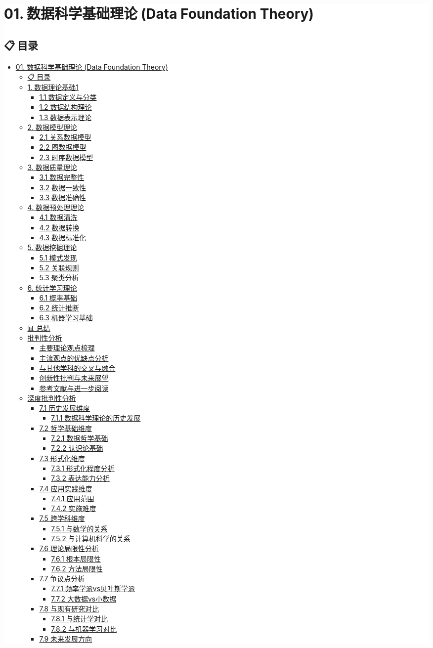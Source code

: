 # 01. 数据科学基础理论 (Data Foundation Theory)

## 📋 目录

- [01. 数据科学基础理论 (Data Foundation Theory)](#01-数据科学基础理论-data-foundation-theory)
  - [📋 目录](#-目录)
  - [1. 数据理论基础1](#1-数据理论基础1)
    - [1.1 数据定义与分类](#11-数据定义与分类)
    - [1.2 数据结构理论](#12-数据结构理论)
    - [1.3 数据表示理论](#13-数据表示理论)
  - [2. 数据模型理论](#2-数据模型理论)
    - [2.1 关系数据模型](#21-关系数据模型)
    - [2.2 图数据模型](#22-图数据模型)
    - [2.3 时序数据模型](#23-时序数据模型)
  - [3. 数据质量理论](#3-数据质量理论)
    - [3.1 数据完整性](#31-数据完整性)
    - [3.2 数据一致性](#32-数据一致性)
    - [3.3 数据准确性](#33-数据准确性)
  - [4. 数据预处理理论](#4-数据预处理理论)
    - [4.1 数据清洗](#41-数据清洗)
    - [4.2 数据转换](#42-数据转换)
    - [4.3 数据标准化](#43-数据标准化)
  - [5. 数据挖掘理论](#5-数据挖掘理论)
    - [5.1 模式发现](#51-模式发现)
    - [5.2 关联规则](#52-关联规则)
    - [5.3 聚类分析](#53-聚类分析)
  - [6. 统计学习理论](#6-统计学习理论)
    - [6.1 概率基础](#61-概率基础)
    - [6.2 统计推断](#62-统计推断)
    - [6.3 机器学习基础](#63-机器学习基础)
  - [📊 总结](#-总结)
  - [批判性分析](#批判性分析)
    - [主要理论观点梳理](#主要理论观点梳理)
    - [主流观点的优缺点分析](#主流观点的优缺点分析)
    - [与其他学科的交叉与融合](#与其他学科的交叉与融合)
    - [创新性批判与未来展望](#创新性批判与未来展望)
    - [参考文献与进一步阅读](#参考文献与进一步阅读)
  - [深度批判性分析](#深度批判性分析)
    - [7.1 历史发展维度](#71-历史发展维度)
      - [7.1.1 数据科学理论的历史发展](#711-数据科学理论的历史发展)
    - [7.2 哲学基础维度](#72-哲学基础维度)
      - [7.2.1 数据哲学基础](#721-数据哲学基础)
      - [7.2.2 认识论基础](#722-认识论基础)
    - [7.3 形式化维度](#73-形式化维度)
      - [7.3.1 形式化程度分析](#731-形式化程度分析)
      - [7.3.2 表达能力分析](#732-表达能力分析)
    - [7.4 应用实践维度](#74-应用实践维度)
      - [7.4.1 应用范围](#741-应用范围)
      - [7.4.2 实施难度](#742-实施难度)
    - [7.5 跨学科维度](#75-跨学科维度)
      - [7.5.1 与数学的关系](#751-与数学的关系)
      - [7.5.2 与计算机科学的关系](#752-与计算机科学的关系)
    - [7.6 理论局限性分析](#76-理论局限性分析)
      - [7.6.1 根本局限性](#761-根本局限性)
      - [7.6.2 方法局限性](#762-方法局限性)
    - [7.7 争议点分析](#77-争议点分析)
      - [7.7.1 频率学派vs贝叶斯学派](#771-频率学派vs贝叶斯学派)
      - [7.7.2 大数据vs小数据](#772-大数据vs小数据)
    - [7.8 与现有研究对比](#78-与现有研究对比)
      - [7.8.1 与统计学对比](#781-与统计学对比)
      - [7.8.2 与机器学习对比](#782-与机器学习对比)
    - [7.9 未来发展方向](#79-未来发展方向)